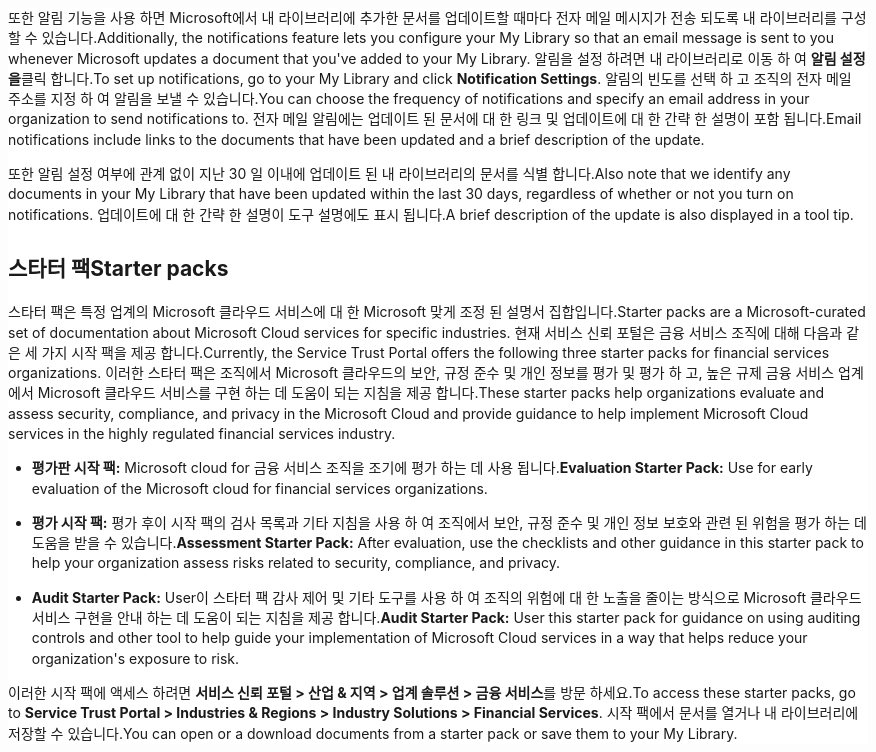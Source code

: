 <span data-ttu-id="a35b3-194">또한 알림 기능을 사용 하면 Microsoft에서 내 라이브러리에 추가한 문서를 업데이트할 때마다 전자 메일 메시지가 전송 되도록 내 라이브러리를 구성할 수 있습니다.</span><span class="sxs-lookup"><span data-stu-id="a35b3-194">Additionally, the notifications feature lets you configure your My Library so that an email message is sent to you whenever Microsoft updates a document that you've added to your My Library.</span></span> <span data-ttu-id="a35b3-195">알림을 설정 하려면 내 라이브러리로 이동 하 여 **알림 설정을**클릭 합니다.</span><span class="sxs-lookup"><span data-stu-id="a35b3-195">To set up notifications, go to your My Library and click **Notification Settings**.</span></span> <span data-ttu-id="a35b3-196">알림의 빈도를 선택 하 고 조직의 전자 메일 주소를 지정 하 여 알림을 보낼 수 있습니다.</span><span class="sxs-lookup"><span data-stu-id="a35b3-196">You can choose the frequency of notifications and specify an email address in your organization to send notifications to.</span></span> <span data-ttu-id="a35b3-197">전자 메일 알림에는 업데이트 된 문서에 대 한 링크 및 업데이트에 대 한 간략 한 설명이 포함 됩니다.</span><span class="sxs-lookup"><span data-stu-id="a35b3-197">Email notifications include links to the documents that have been updated and a brief description of the update.</span></span>

<span data-ttu-id="a35b3-198">또한 알림 설정 여부에 관계 없이 지난 30 일 이내에 업데이트 된 내 라이브러리의 문서를 식별 합니다.</span><span class="sxs-lookup"><span data-stu-id="a35b3-198">Also note that we identify any documents in your My Library that have been updated within the last 30 days, regardless of whether or not you turn on notifications.</span></span> <span data-ttu-id="a35b3-199">업데이트에 대 한 간략 한 설명이 도구 설명에도 표시 됩니다.</span><span class="sxs-lookup"><span data-stu-id="a35b3-199">A brief description of the update is also displayed in a tool tip.</span></span>

## <a name="starter-packs"></a><span data-ttu-id="a35b3-200">스타터 팩</span><span class="sxs-lookup"><span data-stu-id="a35b3-200">Starter packs</span></span>

<span data-ttu-id="a35b3-201">스타터 팩은 특정 업계의 Microsoft 클라우드 서비스에 대 한 Microsoft 맞게 조정 된 설명서 집합입니다.</span><span class="sxs-lookup"><span data-stu-id="a35b3-201">Starter packs are a Microsoft-curated set of documentation about Microsoft Cloud services for specific industries.</span></span> <span data-ttu-id="a35b3-202">현재 서비스 신뢰 포털은 금융 서비스 조직에 대해 다음과 같은 세 가지 시작 팩을 제공 합니다.</span><span class="sxs-lookup"><span data-stu-id="a35b3-202">Currently, the Service Trust Portal offers the following three starter packs for financial services organizations.</span></span> <span data-ttu-id="a35b3-203">이러한 스타터 팩은 조직에서 Microsoft 클라우드의 보안, 규정 준수 및 개인 정보를 평가 및 평가 하 고, 높은 규제 금융 서비스 업계에서 Microsoft 클라우드 서비스를 구현 하는 데 도움이 되는 지침을 제공 합니다.</span><span class="sxs-lookup"><span data-stu-id="a35b3-203">These starter packs help organizations evaluate and assess security, compliance, and privacy in the Microsoft Cloud and provide guidance to help implement Microsoft Cloud services in the highly regulated financial services industry.</span></span>

- <span data-ttu-id="a35b3-204">**평가판 시작 팩:** Microsoft cloud for 금융 서비스 조직을 조기에 평가 하는 데 사용 됩니다.</span><span class="sxs-lookup"><span data-stu-id="a35b3-204">**Evaluation Starter Pack:** Use for early evaluation of the Microsoft cloud for financial services organizations.</span></span>

- <span data-ttu-id="a35b3-205">**평가 시작 팩:** 평가 후이 시작 팩의 검사 목록과 기타 지침을 사용 하 여 조직에서 보안, 규정 준수 및 개인 정보 보호와 관련 된 위험을 평가 하는 데 도움을 받을 수 있습니다.</span><span class="sxs-lookup"><span data-stu-id="a35b3-205">**Assessment Starter Pack:** After evaluation, use the checklists and other guidance in this starter pack to help your organization assess risks related to security, compliance, and privacy.</span></span>

- <span data-ttu-id="a35b3-206">**Audit Starter Pack:** User이 스타터 팩 감사 제어 및 기타 도구를 사용 하 여 조직의 위험에 대 한 노출을 줄이는 방식으로 Microsoft 클라우드 서비스 구현을 안내 하는 데 도움이 되는 지침을 제공 합니다.</span><span class="sxs-lookup"><span data-stu-id="a35b3-206">**Audit Starter Pack:** User this starter pack for guidance on using auditing controls and other tool to help guide your implementation of Microsoft Cloud services in a way that helps reduce your organization's exposure to risk.</span></span>

<span data-ttu-id="a35b3-207">이러한 시작 팩에 액세스 하려면 **서비스 신뢰 포털 > 산업 & 지역 > 업계 솔루션 > 금융 서비스**를 방문 하세요.</span><span class="sxs-lookup"><span data-stu-id="a35b3-207">To access these starter packs, go to **Service Trust Portal > Industries & Regions > Industry Solutions > Financial Services**.</span></span> <span data-ttu-id="a35b3-208">시작 팩에서 문서를 열거나 내 라이브러리에 저장할 수 있습니다.</span><span class="sxs-lookup"><span data-stu-id="a35b3-208">You can open or a download documents from a starter pack or save them to your My Library.</span></span>
